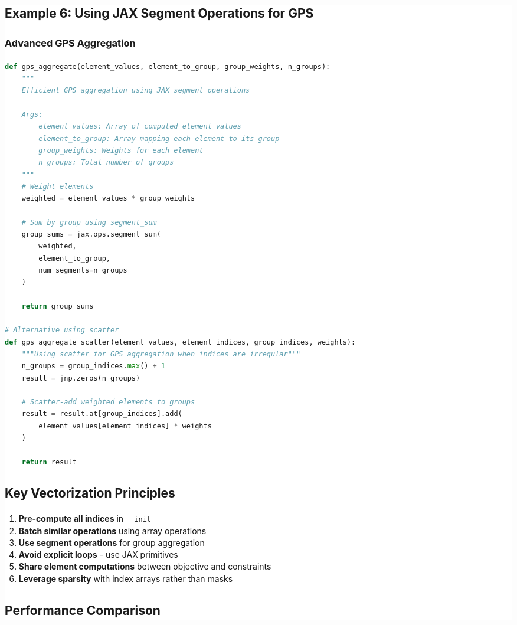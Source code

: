 ## Example 6: Using JAX Segment Operations for GPS

### Advanced GPS Aggregation
```python
def gps_aggregate(element_values, element_to_group, group_weights, n_groups):
    """
    Efficient GPS aggregation using JAX segment operations
    
    Args:
        element_values: Array of computed element values
        element_to_group: Array mapping each element to its group
        group_weights: Weights for each element
        n_groups: Total number of groups
    """
    # Weight elements
    weighted = element_values * group_weights
    
    # Sum by group using segment_sum
    group_sums = jax.ops.segment_sum(
        weighted,
        element_to_group,
        num_segments=n_groups
    )
    
    return group_sums

# Alternative using scatter
def gps_aggregate_scatter(element_values, element_indices, group_indices, weights):
    """Using scatter for GPS aggregation when indices are irregular"""
    n_groups = group_indices.max() + 1
    result = jnp.zeros(n_groups)
    
    # Scatter-add weighted elements to groups
    result = result.at[group_indices].add(
        element_values[element_indices] * weights
    )
    
    return result
```

## Key Vectorization Principles

1. **Pre-compute all indices** in `__init__`
2. **Batch similar operations** using array operations
3. **Use segment operations** for group aggregation
4. **Avoid explicit loops** - use JAX primitives
5. **Share element computations** between objective and constraints
6. **Leverage sparsity** with index arrays rather than masks

## Performance Comparison
